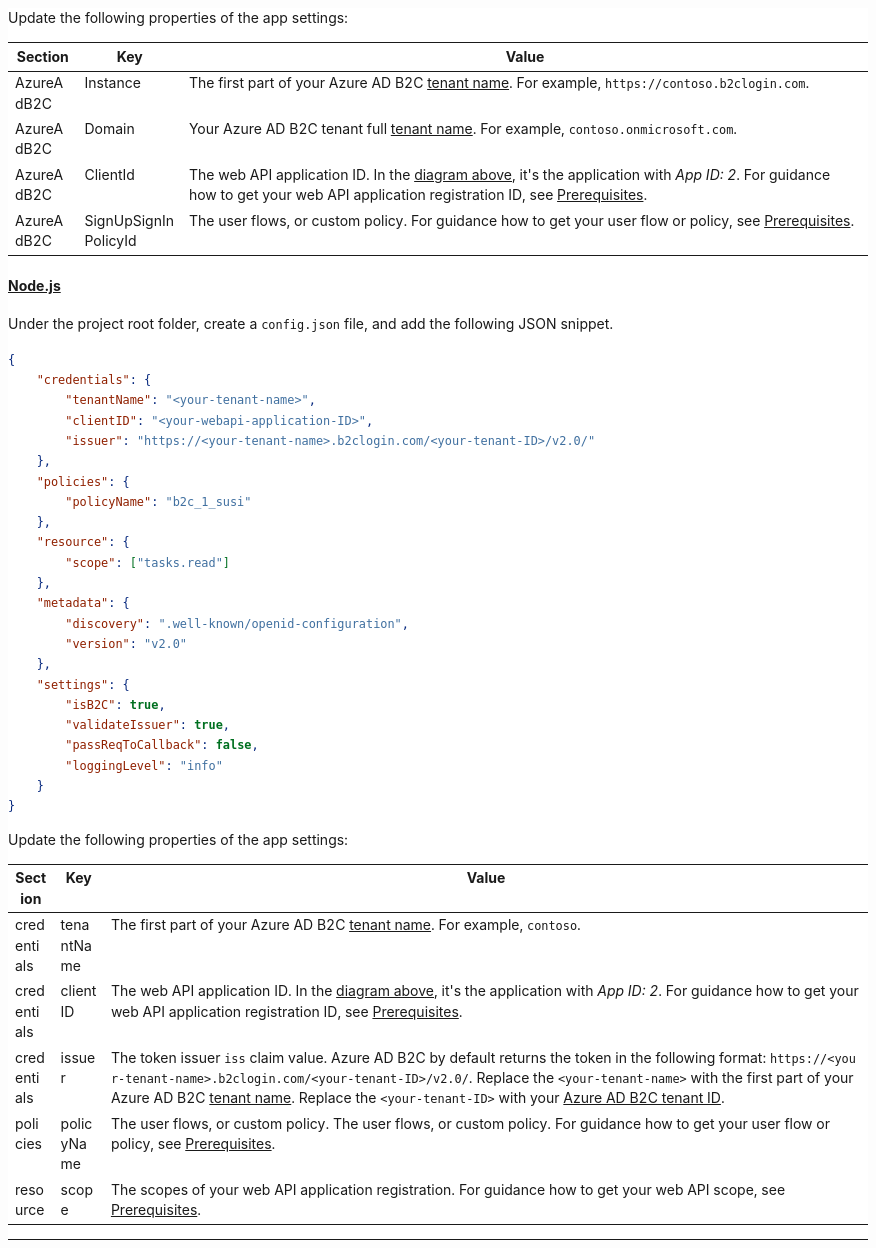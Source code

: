 Update the following properties of the app settings: 

|Section  |Key  |Value  |
|---------|---------|---------|
|AzureAdB2C|Instance| The first part of your Azure AD B2C [tenant name](tenant-management.md#get-your-tenant-name). For example, `https://contoso.b2clogin.com`.|
|AzureAdB2C|Domain| Your Azure AD B2C tenant full [tenant name](tenant-management.md#get-your-tenant-name). For example, `contoso.onmicrosoft.com`.|
|AzureAdB2C|ClientId| The web API application ID. In the [diagram above](#app-registration-overview), it's the application with *App ID: 2*. For guidance how to get your web API application registration ID, see [Prerequisites](#prerequisites). |
|AzureAdB2C|SignUpSignInPolicyId|The user flows, or custom policy. For guidance how to get your user flow or policy, see [Prerequisites](#prerequisites).  |


#### [Node.js](#tab/nodejsgeneric)

Under the project root folder, create a `config.json` file, and add the following JSON snippet.  

```json
{
    "credentials": {
        "tenantName": "<your-tenant-name>",
        "clientID": "<your-webapi-application-ID>",
        "issuer": "https://<your-tenant-name>.b2clogin.com/<your-tenant-ID>/v2.0/"
    },
    "policies": {
        "policyName": "b2c_1_susi"
    },
    "resource": {
        "scope": ["tasks.read"]
    },
    "metadata": {
        "discovery": ".well-known/openid-configuration",
        "version": "v2.0"
    },
    "settings": {
        "isB2C": true,
        "validateIssuer": true,
        "passReqToCallback": false,
        "loggingLevel": "info"
    }
}
```

Update the following properties of the app settings:

|Section  |Key  |Value  |
|---------|---------|---------|
| credentials | tenantName | The first part of your Azure AD B2C [tenant name](tenant-management.md#get-your-tenant-name). For example, `contoso`.|
| credentials |clientID | The web API application ID. In the [diagram above](#app-registration-overview), it's the application with *App ID: 2*. For guidance how to get your web API application registration ID, see [Prerequisites](#prerequisites). |
| credentials | issuer| The token issuer `iss` claim value. Azure AD B2C by default returns the token in the following format: `https://<your-tenant-name>.b2clogin.com/<your-tenant-ID>/v2.0/`. Replace the `<your-tenant-name>` with the first part of your Azure AD B2C [tenant name](tenant-management.md#get-your-tenant-name). Replace the `<your-tenant-ID>` with your [Azure AD B2C tenant ID](tenant-management.md#get-your-tenant-id). |
| policies | policyName | The user flows, or custom policy. The user flows, or custom policy. For guidance how to get your user flow or policy, see [Prerequisites](#prerequisites).|
| resource | scope | The scopes of your web API application registration. For guidance how to get your web API scope, see [Prerequisites](#prerequisites).|

--- 